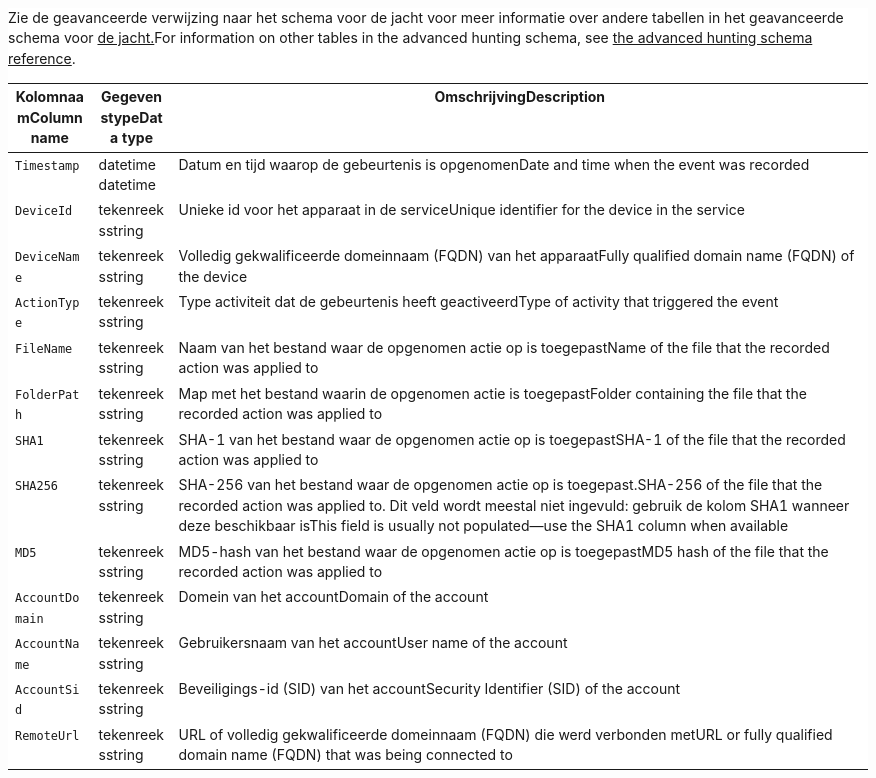<span data-ttu-id="e2189-111">Zie de geavanceerde verwijzing naar het schema voor de jacht voor meer informatie over andere tabellen in het geavanceerde schema voor [de jacht.](advanced-hunting-schema-reference.md)</span><span class="sxs-lookup"><span data-stu-id="e2189-111">For information on other tables in the advanced hunting schema, see [the advanced hunting schema reference](advanced-hunting-schema-reference.md).</span></span>

| <span data-ttu-id="e2189-112">Kolomnaam</span><span class="sxs-lookup"><span data-stu-id="e2189-112">Column name</span></span> | <span data-ttu-id="e2189-113">Gegevenstype</span><span class="sxs-lookup"><span data-stu-id="e2189-113">Data type</span></span> | <span data-ttu-id="e2189-114">Omschrijving</span><span class="sxs-lookup"><span data-stu-id="e2189-114">Description</span></span> |
|-------------|-----------|-------------|
| `Timestamp` | <span data-ttu-id="e2189-115">datetime</span><span class="sxs-lookup"><span data-stu-id="e2189-115">datetime</span></span> | <span data-ttu-id="e2189-116">Datum en tijd waarop de gebeurtenis is opgenomen</span><span class="sxs-lookup"><span data-stu-id="e2189-116">Date and time when the event was recorded</span></span> |
| `DeviceId` | <span data-ttu-id="e2189-117">tekenreeks</span><span class="sxs-lookup"><span data-stu-id="e2189-117">string</span></span> | <span data-ttu-id="e2189-118">Unieke id voor het apparaat in de service</span><span class="sxs-lookup"><span data-stu-id="e2189-118">Unique identifier for the device in the service</span></span> |
| `DeviceName` | <span data-ttu-id="e2189-119">tekenreeks</span><span class="sxs-lookup"><span data-stu-id="e2189-119">string</span></span> | <span data-ttu-id="e2189-120">Volledig gekwalificeerde domeinnaam (FQDN) van het apparaat</span><span class="sxs-lookup"><span data-stu-id="e2189-120">Fully qualified domain name (FQDN) of the device</span></span> |
| `ActionType` | <span data-ttu-id="e2189-121">tekenreeks</span><span class="sxs-lookup"><span data-stu-id="e2189-121">string</span></span> | <span data-ttu-id="e2189-122">Type activiteit dat de gebeurtenis heeft geactiveerd</span><span class="sxs-lookup"><span data-stu-id="e2189-122">Type of activity that triggered the event</span></span> |
| `FileName` | <span data-ttu-id="e2189-123">tekenreeks</span><span class="sxs-lookup"><span data-stu-id="e2189-123">string</span></span> | <span data-ttu-id="e2189-124">Naam van het bestand waar de opgenomen actie op is toegepast</span><span class="sxs-lookup"><span data-stu-id="e2189-124">Name of the file that the recorded action was applied to</span></span> |
| `FolderPath` | <span data-ttu-id="e2189-125">tekenreeks</span><span class="sxs-lookup"><span data-stu-id="e2189-125">string</span></span> | <span data-ttu-id="e2189-126">Map met het bestand waarin de opgenomen actie is toegepast</span><span class="sxs-lookup"><span data-stu-id="e2189-126">Folder containing the file that the recorded action was applied to</span></span> |
| `SHA1` | <span data-ttu-id="e2189-127">tekenreeks</span><span class="sxs-lookup"><span data-stu-id="e2189-127">string</span></span> | <span data-ttu-id="e2189-128">SHA-1 van het bestand waar de opgenomen actie op is toegepast</span><span class="sxs-lookup"><span data-stu-id="e2189-128">SHA-1 of the file that the recorded action was applied to</span></span> |
| `SHA256` | <span data-ttu-id="e2189-129">tekenreeks</span><span class="sxs-lookup"><span data-stu-id="e2189-129">string</span></span> | <span data-ttu-id="e2189-130">SHA-256 van het bestand waar de opgenomen actie op is toegepast.</span><span class="sxs-lookup"><span data-stu-id="e2189-130">SHA-256 of the file that the recorded action was applied to.</span></span> <span data-ttu-id="e2189-131">Dit veld wordt meestal niet ingevuld: gebruik de kolom SHA1 wanneer deze beschikbaar is</span><span class="sxs-lookup"><span data-stu-id="e2189-131">This field is usually not populated—use the SHA1 column when available</span></span> |
| `MD5` | <span data-ttu-id="e2189-132">tekenreeks</span><span class="sxs-lookup"><span data-stu-id="e2189-132">string</span></span> | <span data-ttu-id="e2189-133">MD5-hash van het bestand waar de opgenomen actie op is toegepast</span><span class="sxs-lookup"><span data-stu-id="e2189-133">MD5 hash of the file that the recorded action was applied to</span></span> |
| `AccountDomain` | <span data-ttu-id="e2189-134">tekenreeks</span><span class="sxs-lookup"><span data-stu-id="e2189-134">string</span></span> | <span data-ttu-id="e2189-135">Domein van het account</span><span class="sxs-lookup"><span data-stu-id="e2189-135">Domain of the account</span></span> |
| `AccountName` |<span data-ttu-id="e2189-136">tekenreeks</span><span class="sxs-lookup"><span data-stu-id="e2189-136">string</span></span> | <span data-ttu-id="e2189-137">Gebruikersnaam van het account</span><span class="sxs-lookup"><span data-stu-id="e2189-137">User name of the account</span></span> |
| `AccountSid` | <span data-ttu-id="e2189-138">tekenreeks</span><span class="sxs-lookup"><span data-stu-id="e2189-138">string</span></span> | <span data-ttu-id="e2189-139">Beveiligings-id (SID) van het account</span><span class="sxs-lookup"><span data-stu-id="e2189-139">Security Identifier (SID) of the account</span></span> |
| `RemoteUrl` | <span data-ttu-id="e2189-140">tekenreeks</span><span class="sxs-lookup"><span data-stu-id="e2189-140">string</span></span> | <span data-ttu-id="e2189-141">URL of volledig gekwalificeerde domeinnaam (FQDN) die werd verbonden met</span><span class="sxs-lookup"><span data-stu-id="e2189-141">URL or fully qualified domain name (FQDN) that was being connected to</span></span> |